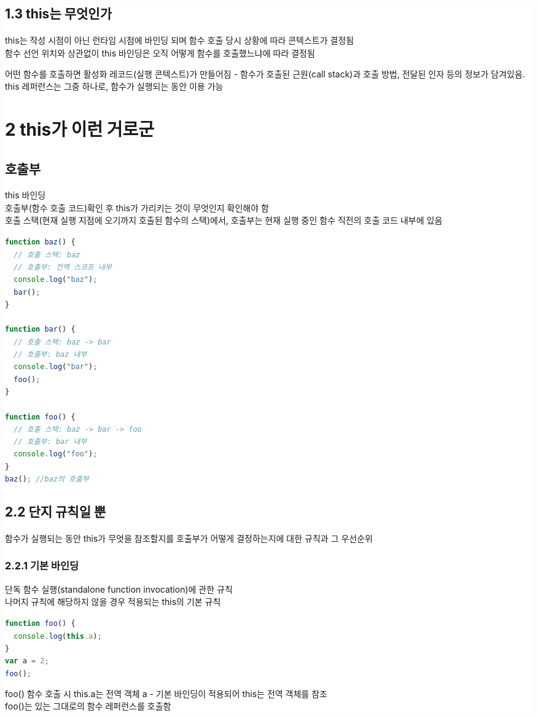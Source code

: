 ## 1.3 this는 무엇인가
this는 작성 시점이 아닌 런타임 시점에 바인딩 되며 함수 호출 당시 상황에 따라 콘텍스트가 결정됨  
함수 선언 위치와 상관없이 this 바인딩은 오직 어떻게 함수를 호출했느냐에 따라 결정됨  

어떤 함수를 호출하면 활성화 레코드(실행 콘텍스트)가 만들어짐 - 함수가 호출된 근원(call stack)과 호출 방법, 전달된 인자 등의 정보가 담겨있음. this 레퍼런스는 그중 하나로, 함수가 실행되는 동안 이용 가능


# 2 this가 이런 거로군

## 호출부
this 바인딩  
호출부(함수 호출 코드)확인 후 this가 가리키는 것이 무엇인지 확인해야 함  
호출 스택(현재 실행 지점에 오기까지 호출된 함수의 스택)에서, 호출부는 현재 실행 중인 함수 직전의 호출 코드 내부에 있음  
```javascript
function baz() {
  // 호출 스택: baz
  // 호출부: 전역 스코프 내부
  console.log("baz");
  bar();
}

function bar() {
  // 호출 스택: baz -> bar
  // 호출부: baz 내부
  console.log("bar");
  foo();
}

function foo() {
  // 호출 스택: baz -> bar -> foo
  // 호출부: bar 내부
  console.log("foo");
}
baz(); //baz의 호출부
```

## 2.2 단지 규칙일 뿐
함수가 실행되는 동안 this가 무엇을 참조할지를 호출부가 어떻게 결정하는지에 대한 규칙과 그 우선순위

### 2.2.1 기본 바인딩
단독 함수 실행(standalone function invocation)에 관한 규칙  
나머지 규칙에 해당하지 않을 경우 적용되는 this의 기본 규칙
```javascript
function foo() {
  console.log(this.a);
}
var a = 2;
foo();
```
foo() 함수 호출 시 this.a는 전역 객체 a - 기본 바인딩이 적용되어 this는 전역 객체를 참조  
foo()는 있는 그대로의 함수 레퍼런스를 호출함  
